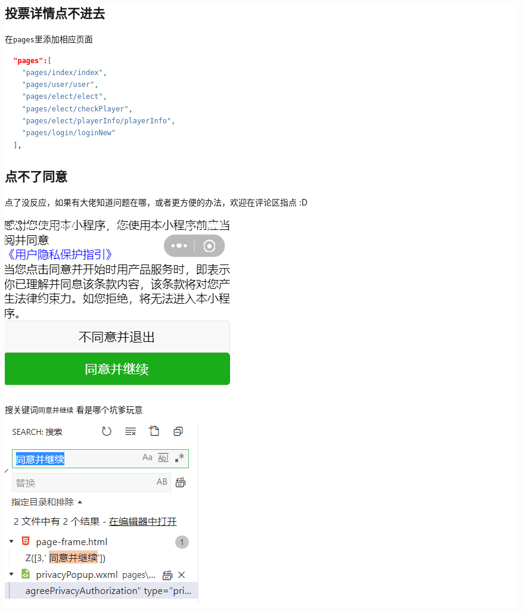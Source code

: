 

## 投票详情点不进去

在`pages`里添加相应页面

```json
  "pages":[
    "pages/index/index",
    "pages/user/user",
    "pages/elect/elect",
    "pages/elect/checkPlayer",
    "pages/elect/playerInfo/playerInfo",
    "pages/login/loginNew"
  ],
```

## 点不了同意

点了没反应，如果有大佬知道问题在哪，或者更方便的办法，欢迎在评论区指点 :D

![image-20240806225825307](./post4.assets/image-20240806225825307.png)

搜关键词`同意并继续` 看是哪个坑爹玩意

![image-20240806230244372](./post4.assets/image-20240806230244372.png)
